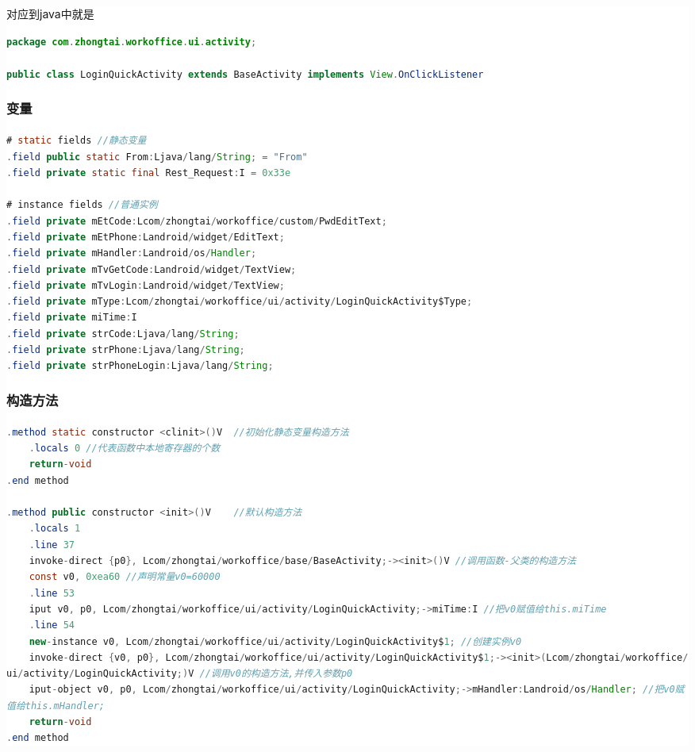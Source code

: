 对应到java中就是

```java
package com.zhongtai.workoffice.ui.activity;

public class LoginQuickActivity extends BaseActivity implements View.OnClickListener
```

### 变量

```java
# static fields //静态变量
.field public static From:Ljava/lang/String; = "From"
.field private static final Rest_Request:I = 0x33e

# instance fields //普通实例
.field private mEtCode:Lcom/zhongtai/workoffice/custom/PwdEditText;
.field private mEtPhone:Landroid/widget/EditText;
.field private mHandler:Landroid/os/Handler;
.field private mTvGetCode:Landroid/widget/TextView;
.field private mTvLogin:Landroid/widget/TextView;
.field private mType:Lcom/zhongtai/workoffice/ui/activity/LoginQuickActivity$Type;
.field private miTime:I
.field private strCode:Ljava/lang/String;
.field private strPhone:Ljava/lang/String;
.field private strPhoneLogin:Ljava/lang/String;
```



### 构造方法

```java
.method static constructor <clinit>()V	//初始化静态变量构造方法
    .locals 0 //代表函数中本地寄存器的个数
    return-void
.end method

.method public constructor <init>()V	//默认构造方法
    .locals 1
    .line 37
    invoke-direct {p0}, Lcom/zhongtai/workoffice/base/BaseActivity;-><init>()V //调用函数-父类的构造方法
    const v0, 0xea60 //声明常量v0=60000
    .line 53
    iput v0, p0, Lcom/zhongtai/workoffice/ui/activity/LoginQuickActivity;->miTime:I //把v0赋值给this.miTime
    .line 54
    new-instance v0, Lcom/zhongtai/workoffice/ui/activity/LoginQuickActivity$1; //创建实例v0
    invoke-direct {v0, p0}, Lcom/zhongtai/workoffice/ui/activity/LoginQuickActivity$1;-><init>(Lcom/zhongtai/workoffice/ui/activity/LoginQuickActivity;)V //调用v0的构造方法,并传入参数p0
    iput-object v0, p0, Lcom/zhongtai/workoffice/ui/activity/LoginQuickActivity;->mHandler:Landroid/os/Handler; //把v0赋值给this.mHandler;
    return-void
.end method
```
